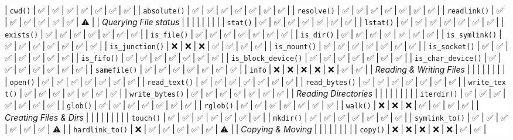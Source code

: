 | `cwd()`                   | ✅    | ✅     | ✅     | ✅     | ✅     | ✅     | ✅    |
| `absolute()`              | ✅    | ✅     | ✅     | ✅     | ✅     | ✅     | ✅    |
| `resolve()`               | ✅    | ✅     | ✅     | ✅     | ✅     | ✅     | ✅    |
| `readlink()`              | ✅    | ✅     | ✅     | ✅     | ✅     | ✅     | ⚠️    |
| _Querying File status_    |       |        |        |        |        |        |       |
| `stat()`                  | ✅    | ✅     | ✅     | ✅     | ✅     | ✅     | ✅    |
| `lstat()`                 | ✅    | ✅     | ✅     | ✅     | ✅     | ✅     | ✅    |
| `exists()`                | ✅    | ✅     | ✅     | ✅     | ✅     | ✅     | ✅    |
| `is_file()`               | ✅    | ✅     | ✅     | ✅     | ✅     | ✅     | ✅    |
| `is_dir()`                | ✅    | ✅     | ✅     | ✅     | ✅     | ✅     | ✅    |
| `is_symlink()`            | ✅    | ✅     | ✅     | ✅     | ✅     | ✅     | ✅    |
| `is_junction()`           | ❌    | ❌     | ❌     | ✅     | ✅     | ✅     | ✅    |
| `is_mount()`              | ✅    | ✅     | ✅     | ✅     | ✅     | ✅     | ✅    |
| `is_socket()`             | ✅    | ✅     | ✅     | ✅     | ✅     | ✅     | ✅    |
| `is_fifo()`               | ✅    | ✅     | ✅     | ✅     | ✅     | ✅     | ✅    |
| `is_block_device()`       | ✅    | ✅     | ✅     | ✅     | ✅     | ✅     | ✅    |
| `is_char_device()`        | ✅    | ✅     | ✅     | ✅     | ✅     | ✅     | ✅    |
| `samefile()`              | ✅    | ✅     | ✅     | ✅     | ✅     | ✅     | ✅    |
| `info`                    | ❌    | ❌     | ❌     | ❌     | ❌     | ✅     | ✅    |
| _Reading & Writing Files_ |       |        |        |        |        |        |       |
| `open()`                  | ✅    | ✅     | ✅     | ✅     | ✅     | ✅     | ✅    |
| `read_text()`             | ✅    | ✅     | ✅     | ✅     | ✅     | ✅     | ✅    |
| `read_bytes()`            | ✅    | ✅     | ✅     | ✅     | ✅     | ✅     | ✅    |
| `write_text()`            | ✅    | ✅     | ✅     | ✅     | ✅     | ✅     | ✅    |
| `write_bytes()`           | ✅    | ✅     | ✅     | ✅     | ✅     | ✅     | ✅    |
| _Reading Directories_     |       |        |        |        |        |        |       |
| `iterdir()`               | ✅    | ✅     | ✅     | ✅     | ✅     | ✅     | ✅    |
| `glob()`                  | ✅    | ✅     | ✅     | ✅     | ✅     | ✅     | ✅    |
| `rglob()`                 | ✅    | ✅     | ✅     | ✅     | ✅     | ✅     | ✅    |
| `walk()`                  | ❌    | ❌     | ❌     | ✅     | ✅     | ✅     | ✅    |
| _Creating Files & Dirs_   |       |        |        |        |        |        |       |
| `touch()`                 | ✅    | ✅     | ✅     | ✅     | ✅     | ✅     | ✅    |
| `mkdir()`                 | ✅    | ✅     | ✅     | ✅     | ✅     | ✅     | ✅    |
| `symlink_to()`            | ✅    | ✅     | ✅     | ✅     | ✅     | ✅     | ⚠️    |
| `hardlink_to()`           | ❌    | ✅     | ✅     | ✅     | ✅     | ✅     | ⚠️    |
| _Copying & Moving_        |       |        |        |        |        |        |       |
| `copy()`                  | ❌    | ❌     | ❌     | ❌     | ❌     | ✅     | ✅    |